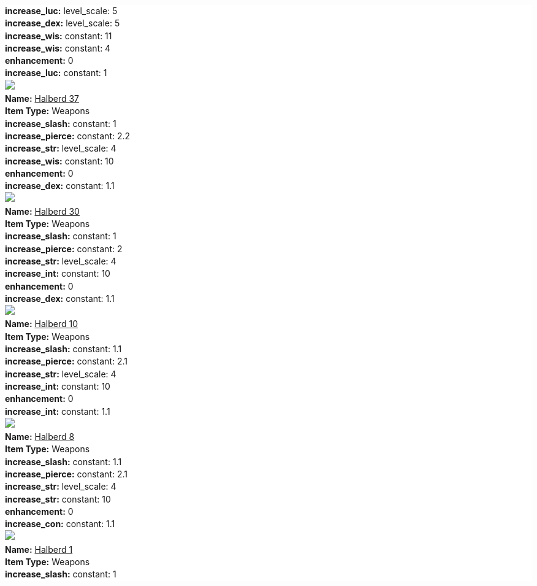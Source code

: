 <div><strong>increase_luc:</strong> level_scale: 5</div>
<div><strong>increase_dex:</strong> level_scale: 5</div>
<div><strong>increase_wis:</strong> constant: 11</div>
<div><strong>increase_wis:</strong> constant: 4</div>
<div><strong>enhancement:</strong> 0</div>
<div><strong>increase_luc:</strong> constant: 1</div>
</div>
<div class="item_thumbnail">
<a href="https://mintgarden.io/nfts/nft1jjkwzc0rc73sd67gmww22eaz0a89mvjay4ddlcuee24vk5tqlpvq3c0ncj"><img loading="lazy" src="https://assets.mainnet.mintgarden.io/thumbnails/855932330a1660e6822bfc4f43e16cf6e5ffb645c49c16e78b4fc54a2be5123e.webp"></a>
<div><strong>Name:</strong> <a href="https://mintgarden.io/nfts/nft1jjkwzc0rc73sd67gmww22eaz0a89mvjay4ddlcuee24vk5tqlpvq3c0ncj">Halberd 37</a></div>
<div><strong>Item Type:</strong> Weapons</div>
<div><strong>increase_slash:</strong> constant: 1</div>
<div><strong>increase_pierce:</strong> constant: 2.2</div>
<div><strong>increase_str:</strong> level_scale: 4</div>
<div><strong>increase_wis:</strong> constant: 10</div>
<div><strong>enhancement:</strong> 0</div>
<div><strong>increase_dex:</strong> constant: 1.1</div>
</div>
<div class="item_thumbnail">
<a href="https://mintgarden.io/nfts/nft1y6vps3zhvsjkym5eq0z3c8qz9p2chnhqm2kpqfn3svr3ddeft6tqz0tyqw"><img loading="lazy" src="https://assets.mainnet.mintgarden.io/thumbnails/2ede459f97974424a6fac8f29da182369f1f9cd7c9141c27d2db3703172dda4d.webp"></a>
<div><strong>Name:</strong> <a href="https://mintgarden.io/nfts/nft1y6vps3zhvsjkym5eq0z3c8qz9p2chnhqm2kpqfn3svr3ddeft6tqz0tyqw">Halberd 30</a></div>
<div><strong>Item Type:</strong> Weapons</div>
<div><strong>increase_slash:</strong> constant: 1</div>
<div><strong>increase_pierce:</strong> constant: 2</div>
<div><strong>increase_str:</strong> level_scale: 4</div>
<div><strong>increase_int:</strong> constant: 10</div>
<div><strong>enhancement:</strong> 0</div>
<div><strong>increase_dex:</strong> constant: 1.1</div>
</div>
<div class="item_thumbnail">
<a href="https://mintgarden.io/nfts/nft1fscrrk63t4dqgv0fr0m65r539p6rytasrnhwv3yr6p9exnztdwrqfut84h"><img loading="lazy" src="https://assets.mainnet.mintgarden.io/thumbnails/26ae56563cf6a0e97188b49d7f4a3a31c8feb54310b23b1c2ff78627bafc2ee2.webp"></a>
<div><strong>Name:</strong> <a href="https://mintgarden.io/nfts/nft1fscrrk63t4dqgv0fr0m65r539p6rytasrnhwv3yr6p9exnztdwrqfut84h">Halberd 10</a></div>
<div><strong>Item Type:</strong> Weapons</div>
<div><strong>increase_slash:</strong> constant: 1.1</div>
<div><strong>increase_pierce:</strong> constant: 2.1</div>
<div><strong>increase_str:</strong> level_scale: 4</div>
<div><strong>increase_int:</strong> constant: 10</div>
<div><strong>enhancement:</strong> 0</div>
<div><strong>increase_int:</strong> constant: 1.1</div>
</div>
<div class="item_thumbnail">
<a href="https://mintgarden.io/nfts/nft1pcd3saqq9hj7jjn4zr4d64uw7p4mv2l8ke8ajrl6sjhaeyfqtjhqvds4y5"><img loading="lazy" src="https://assets.mainnet.mintgarden.io/thumbnails/6dc58c910abbbe0b57599a2941c1865e2b9ff77e393b7ab1adab1ae04aa91c57.webp"></a>
<div><strong>Name:</strong> <a href="https://mintgarden.io/nfts/nft1pcd3saqq9hj7jjn4zr4d64uw7p4mv2l8ke8ajrl6sjhaeyfqtjhqvds4y5">Halberd 8</a></div>
<div><strong>Item Type:</strong> Weapons</div>
<div><strong>increase_slash:</strong> constant: 1.1</div>
<div><strong>increase_pierce:</strong> constant: 2.1</div>
<div><strong>increase_str:</strong> level_scale: 4</div>
<div><strong>increase_str:</strong> constant: 10</div>
<div><strong>enhancement:</strong> 0</div>
<div><strong>increase_con:</strong> constant: 1.1</div>
</div>
<div class="item_thumbnail">
<a href="https://mintgarden.io/nfts/nft1m2zxzh6ka8pgmlee5dcgtpcv404jdcwysx8lvlaslw9g9lqgvw2qjqx6k7"><img loading="lazy" src="https://assets.mainnet.mintgarden.io/thumbnails/7020abd1a9d1416fd7a0fe98cac3d6ebe643173edd87619f1d3f78542b0a8404.webp"></a>
<div><strong>Name:</strong> <a href="https://mintgarden.io/nfts/nft1m2zxzh6ka8pgmlee5dcgtpcv404jdcwysx8lvlaslw9g9lqgvw2qjqx6k7">Halberd 1</a></div>
<div><strong>Item Type:</strong> Weapons</div>
<div><strong>increase_slash:</strong> constant: 1</div>